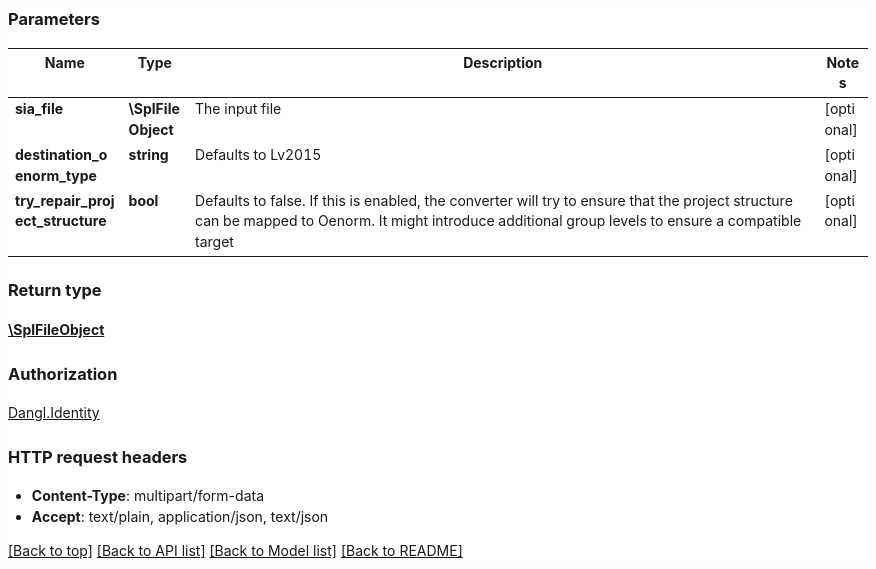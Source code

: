 ### Parameters

Name | Type | Description  | Notes
------------- | ------------- | ------------- | -------------
 **sia_file** | **\SplFileObject**| The input file | [optional]
 **destination_oenorm_type** | **string**| Defaults to Lv2015 | [optional]
 **try_repair_project_structure** | **bool**| Defaults to false. If this is enabled, the converter will try to ensure that the project structure can be mapped to Oenorm. It might introduce additional group levels to ensure a compatible target | [optional]

### Return type

[**\SplFileObject**](../Model/\SplFileObject.md)

### Authorization

[Dangl.Identity](../../README.md#Dangl.Identity)

### HTTP request headers

 - **Content-Type**: multipart/form-data
 - **Accept**: text/plain, application/json, text/json

[[Back to top]](#) [[Back to API list]](../../README.md#documentation-for-api-endpoints) [[Back to Model list]](../../README.md#documentation-for-models) [[Back to README]](../../README.md)

